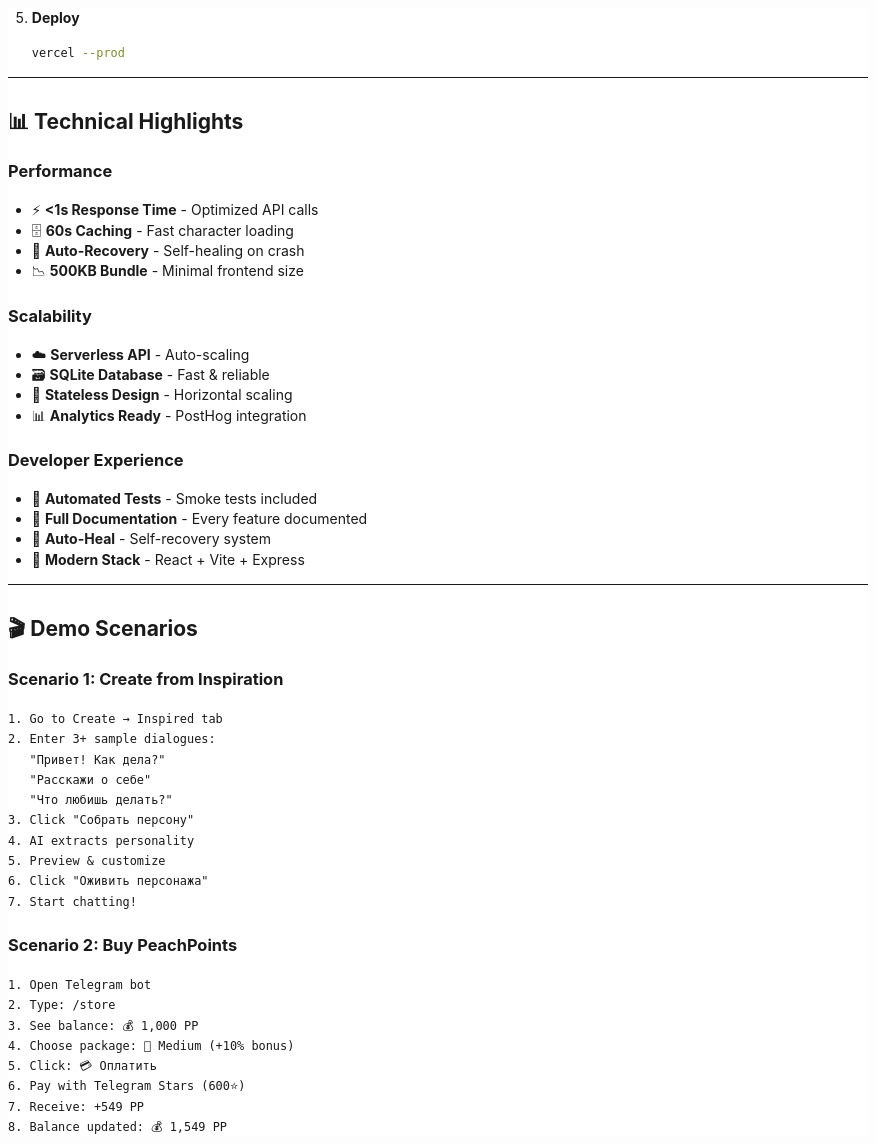 5. **Deploy**
   ```bash
   vercel --prod
   ```

---

## 📊 Technical Highlights

### Performance
- ⚡ **<1s Response Time** - Optimized API calls
- 🗄️ **60s Caching** - Fast character loading
- 🔄 **Auto-Recovery** - Self-healing on crash
- 📉 **500KB Bundle** - Minimal frontend size

### Scalability
- ☁️ **Serverless API** - Auto-scaling
- 🗃️ **SQLite Database** - Fast & reliable
- 🔁 **Stateless Design** - Horizontal scaling
- 📊 **Analytics Ready** - PostHog integration

### Developer Experience
- 🧪 **Automated Tests** - Smoke tests included
- 📝 **Full Documentation** - Every feature documented
- 🔧 **Auto-Heal** - Self-recovery system
- 🎨 **Modern Stack** - React + Vite + Express

---

## 🎬 Demo Scenarios

### Scenario 1: Create from Inspiration

```
1. Go to Create → Inspired tab
2. Enter 3+ sample dialogues:
   "Привет! Как дела?"
   "Расскажи о себе"
   "Что любишь делать?"
3. Click "Собрать персону"
4. AI extracts personality
5. Preview & customize
6. Click "Оживить персонажа"
7. Start chatting!
```

### Scenario 2: Buy PeachPoints

```
1. Open Telegram bot
2. Type: /store
3. See balance: 💰 1,000 PP
4. Choose package: 💎 Medium (+10% bonus)
5. Click: 💳 Оплатить
6. Pay with Telegram Stars (600⭐)
7. Receive: +549 PP
8. Balance updated: 💰 1,549 PP
```
